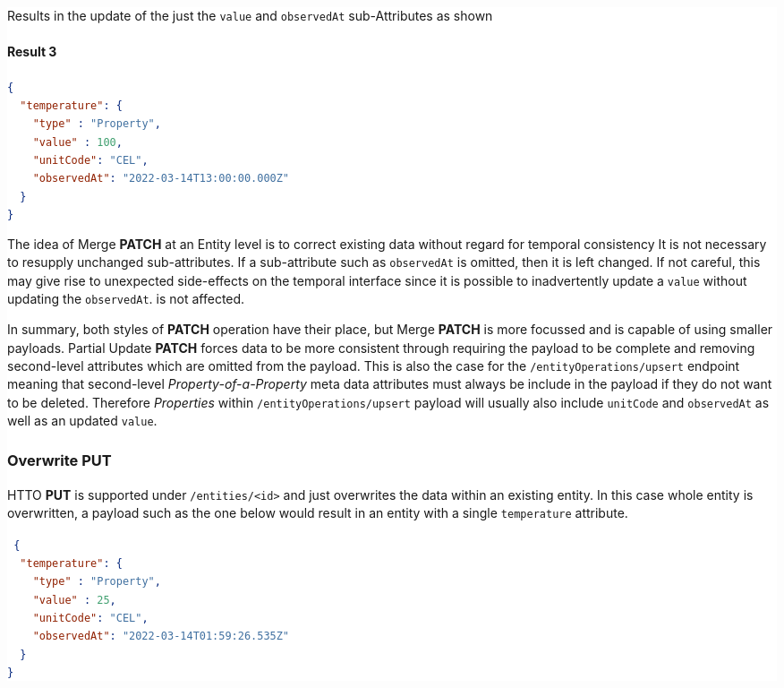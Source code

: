 Results in the update of the just the `value` and `observedAt` sub-Attributes as shown

#### Result 3

```json
{
  "temperature": {
    "type" : "Property",
    "value" : 100,
    "unitCode": "CEL",
    "observedAt": "2022-03-14T13:00:00.000Z"
  }
}
```


The idea of Merge **PATCH** at an Entity level is to correct existing data without regard for temporal consistency
It is not necessary to resupply unchanged sub-attributes.  If a sub-attribute such as `observedAt` is  omitted, then it is left changed. If not careful, this may give rise to unexpected side-effects on the temporal interface
since it is possible to inadvertently update a `value` without updating the `observedAt`.
is not affected.


In summary, both styles of **PATCH** operation have their place, but Merge **PATCH** is more focussed
and is capable of using smaller payloads. Partial Update **PATCH** forces data to be more consistent
through requiring the payload to be complete and removing second-level attributes which are omitted from
the payload. This is also the case for the `/entityOperations/upsert` endpoint meaning that
second-level _Property-of-a-Property_ meta data attributes must always be include in the payload if
they do not want to be deleted. Therefore _Properties_ within `/entityOperations/upsert` payload
will usually also include `unitCode` and `observedAt` as well as an updated `value`.

### Overwrite **PUT**

HTTO **PUT** is supported under `/entities/<id>` and just overwrites the data within an existing entity.
In this case whole entity is overwritten, a payload such as the one below would result in an entity
with a single `temperature` attribute.


```json
 {
  "temperature": {
    "type" : "Property",
    "value" : 25,
    "unitCode": "CEL",
    "observedAt": "2022-03-14T01:59:26.535Z"
  }
}
```

